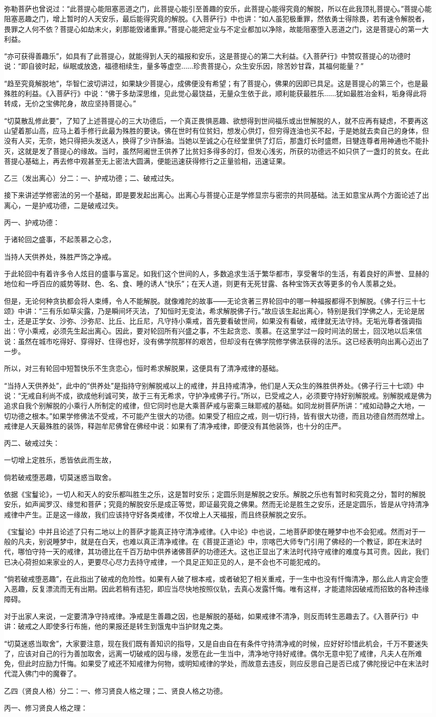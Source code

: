 弥勒菩萨也曾说过：“此菩提心能阻塞恶道之门，此菩提心能引至善趣的安乐，此菩提心能得究竟的解脱，所以在此我顶礼菩提心。”菩提心能阻塞恶趣之门，增上暂时的人天安乐，最后能得究竟的解脱。《入菩萨行》中也讲：“如人虽犯极重罪，然依勇士得除畏，若有速令解脱者，畏罪之人何不依？菩提心如劫末火，刹那能毁诸重罪。”菩提心能把定业与不定业都加以净除，故能阻塞堕入恶道之门，这是菩提心的第一大利益。

“亦可获得善趣乐”，如具有了此菩提心，就能得到人天的福报和安乐，这是菩提心的第二大利益。《入菩萨行》中赞叹菩提心的功德时说：“即自彼时起，纵眠或放逸，福德相续生，量多等虚空……珍贵菩提心，众生安乐因，除苦妙甘霖，其福何能量？”

“趋至究竟解脱地”，华智仁波切讲过，如果缺少菩提心，成佛便没有希望；有了菩提心，佛果的因即已具足。这是菩提心的第三个，也是最殊胜的利益。《入菩萨行》中说：“佛于多劫深思维，见此觉心最饶益，无量众生依于此，顺利能获最胜乐……犹如最胜冶金料，垢身得此将转成，无价之宝佛陀身，故应坚持菩提心。”

“切莫散乱修此要”，了知了上述菩提心的三大功德后，一个真正畏惧恶趣、欲想得到世间福乐或出世解脱的人，就不应再有疑虑，不要再这山望着那山高，应马上着手修行此最为殊胜的要诀。佛在世时有位贫妇，想发心供灯，但穷得连油也买不起，于是她就去卖自己的身体，但没有人买，无奈，她只得把头发送人，换得了少许酥油。当她以至诚之心在经堂里供了灯后，那盏灯长时盛燃，目犍连尊者用神通也不能扑灭，这就是发了菩提心的缘故。当时，虽然阿阇世王供养了比贫妇多得多的灯，但发心浅劣，所获的功德远不如只供了一盏灯的贫女。在此菩提心基础上，再去修中观甚至无上密法大圆满，便能迅速获得修行之正量验相，迅速证果。

乙三（发出离心）分二：一、护戒功德；二、破戒过失。

接下来讲述学修密法的另一个基础，即是要发起出离心。出离心与菩提心正是学修显宗与密宗的共同基础。法王如意宝从两个方面论述了出离心，一是护戒功德，二是破戒过失。

丙一、护戒功德：

于诸轮回之盛事，不起羡慕之心念，

当持人天供养处，殊胜严饰之净戒。

于此轮回中有着许多令人炫目的盛事与富足。如我们这个世间的人，多数追求生活于繁华都市，享受奢华的生活，有着良好的声誉、显赫的地位和一呼百应的威势等财、色、名、食、睡的诱人“快乐”；在天人道，则更有无死甘露、各种宝饰天衣等更多的令人羡慕之处。

但是，无论何种贪执都会将人束缚，令人不能解脱。就像难陀的故事——无论贪著三界轮回中的哪一种福报都得不到解脱。《佛子行三十七颂》中讲：“三有乐如草尖露，乃是瞬间坏灭法，了知恒时无变法，希求解脱佛子行。”故应该生起出离心，特别是我们学佛之人，无论是居士，还是正学女、沙弥、沙弥尼、比丘、比丘尼，凡守持小乘戒，首先要看破世间，如果没有看破，戒律就无法守持。无垢光尊者强调指出：守小乘戒，必须先生起出离心。因此，要对轮回所有兴盛之事，不生起贪恋、羡慕。在这里学过一段时间法的居士，回汉地以后来信说：虽然在城市吃得好、穿得好、住得也好，没有佛学院那样的艰苦，但却没有在佛学院修学佛法获得的法乐。这已经表明向出离心迈出了一步。

所以，对三有轮回中短暂快乐不生贪恋心，恒时希求解脱果，这便具有了清净戒律的基础。

“当持人天供养处”，此中的“供养处”是指持守别解脱戒以上的戒律，并且持戒清净，他们是人天众生的殊胜供养处。《佛子行三十七颂》中说：“无戒自利尚不成，欲成他利诚可笑，故于三有无希求，守护净戒佛子行。”所以，已受戒之人，必须要守持好别解脱戒。别解脱戒是佛为追求自我个别解脱的小乘行人所制定的戒律，但它同时也是大乘菩萨戒与密乘三昧耶戒的基础。如同龙树菩萨所讲：“戒如动静之大地，一切功德之根本。”如果学修佛法不受戒，不可能产生很大的功德。如果受了相应之戒，则一切行持，皆有很大功德，而且功德自然而然增上。戒律是人天最殊胜的装饰，释迦牟尼佛曾在佛经中说：如果有了清净戒律，即便没有其他装饰，也十分的庄严。

丙二、破戒过失：

一切增上定胜乐，悉皆依此而生故，

倘若破戒堕恶趣，切莫迷惑当取舍。

依据《宝鬘论》，一切人和天人的安乐都叫胜生之乐，这是暂时安乐；定圆乐则是解脱之安乐。解脱之乐也有暂时和究竟之分，暂时的解脱安乐，如声闻罗汉、缘觉和菩萨；究竟的解脱安乐是成正等觉，即证最究竟之佛果。然而无论是胜生之安乐，还是定圆乐，皆是从守持清净戒律中产生。正是这一缘故，我们应该持守好各类戒律，不仅增上人天福报，而且终获解脱之安乐。

《宝鬘论》中并且论述了只有二地以上的菩萨才能真正持守清净戒律。《入中论》中也说，二地菩萨即使在睡梦中也不会犯戒。然而对于一般的凡夫，别说睡梦中，就是在白天，也难以真正清净戒律。在《菩提正道论》中，宗喀巴大师专门引用了佛经的一个教证，即在末法时代，哪怕守持一天的戒律，其功德比在千百万劫中供养诸佛菩萨的功德还大。这也正显出了末法时代持守戒律的难度与其可贵。因此，我们已决心荷担如来家业的人，更要尽心尽力去持守戒律，一个具足正知正见的人，是不会也不可能犯戒的。

“倘若破戒堕恶趣”，在此指出了破戒的危险性。如果有人破了根本戒，或者破犯了相关重戒，于一生中也没有忏悔清净，那么此人肯定会堕入恶趣，反复漂流而无有出期。因此若稍有违犯，即应当尽快地按照仪轨，去真心发露忏悔。唯有这样，才能遣除因破戒而招致的各种违缘障碍。

对于出家人来说，一定要清净守持戒律。净戒是生善趣之因，也是解脱的基础，如果戒律不清净，则反而转生恶趣去了。《入菩萨行》中讲：破戒之人即使多行布施，他的果报还是转生到饿鬼中当护财鬼之类。

“切莫迷惑当取舍”，大家要注意，现在我们既有善知识的指导，又是自由自在有条件守持清净戒的时候，应好好珍惜此机会，千万不要迷失了，应该对自己的行为善加取舍，远离一切破戒的因与缘，发愿在此一生当中，清净地守持好戒律。偶尔无意中犯了戒律，凡夫人在所难免，但此时应励力忏悔。如果受了戒还不知戒律为何物，或明知戒律的学处，而故意去违反，则应反思自己是否已成了佛陀授记中在末法时代混入佛门中的魔眷了。

乙四（贤良人格）分二：一、修习贤良人格之理；二、贤良人格之功德。

丙一、修习贤良人格之理：
